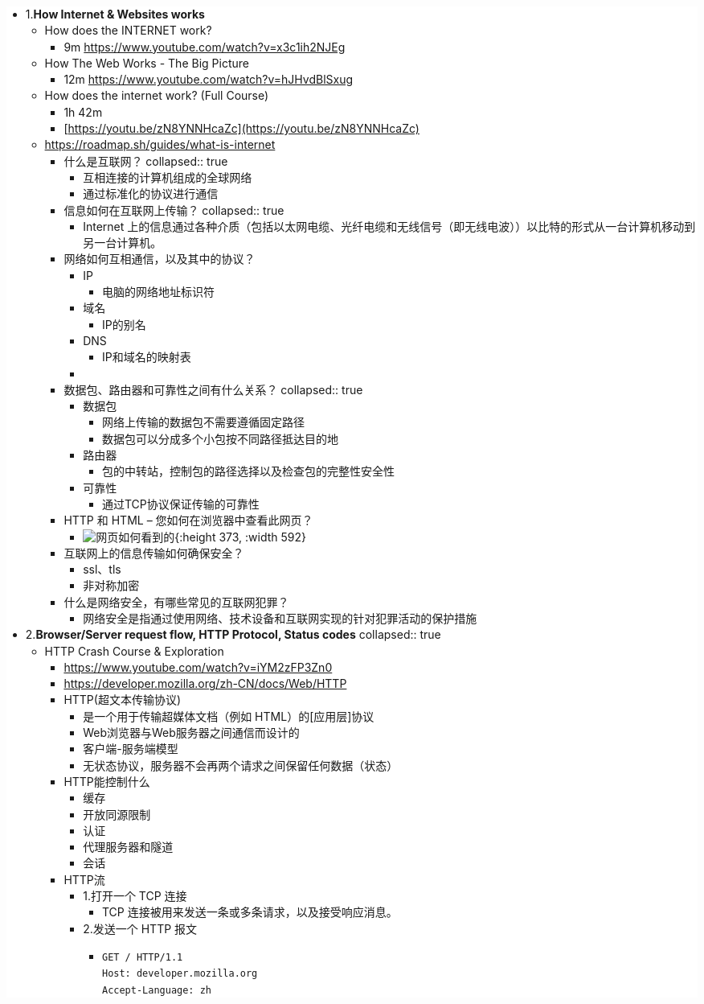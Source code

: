 - 1.**How Internet & Websites works**
	- How does the INTERNET work?
		- 9m https://www.youtube.com/watch?v=x3c1ih2NJEg
	- How The Web Works - The Big Picture
		- 12m https://www.youtube.com/watch?v=hJHvdBlSxug
	- How does the internet work? (Full Course)
		- 1h 42m
		- [https://youtu.be/zN8YNNHcaZc](https://youtu.be/zN8YNNHcaZc)
	- https://roadmap.sh/guides/what-is-internet
		- 什么是互联网？
		  collapsed:: true
			- 互相连接的计算机组成的全球网络
			- 通过标准化的协议进行通信
		- 信息如何在互联网上传输？
		  collapsed:: true
			- Internet 上的信息通过各种介质（包括以太网电缆、光纤电缆和无线信号（即无线电波））以比特的形式从一台计算机移动到另一台计算机。
		- 网络如何互相通信，以及其中的协议？
			- IP
				- 电脑的网络地址标识符
			- 域名
				- IP的别名
			- DNS
				- IP和域名的映射表
			-
		- 数据包、路由器和可靠性之间有什么关系？
		  collapsed:: true
			- 数据包
				- 网络上传输的数据包不需要遵循固定路径
				- 数据包可以分成多个小包按不同路径抵达目的地
			- 路由器
				- 包的中转站，控制包的路径选择以及检查包的完整性安全性
			- 可靠性
				- 通过TCP协议保证传输的可靠性
		- HTTP 和 HTML – 您如何在浏览器中查看此网页？
			- ![网页如何看到的](../assets/1111_1731565910603_0.png){:height 373, :width 592}
		- 互联网上的信息传输如何确保安全？
			- ssl、tls
			- 非对称加密
		- 什么是网络安全，有哪些常见的互联网犯罪？
			- 网络安全是指通过使用网络、技术设备和互联网实现的针对犯罪活动的保护措施
- 2.**Browser/Server request flow, HTTP Protocol, Status codes**
  collapsed:: true
	- HTTP Crash Course & Exploration
		- https://www.youtube.com/watch?v=iYM2zFP3Zn0
		- https://developer.mozilla.org/zh-CN/docs/Web/HTTP
		- HTTP(超文本传输协议)
			- 是一个用于传输超媒体文档（例如 HTML）的[应用层]协议
			- Web浏览器与Web服务器之间通信而设计的
			- 客户端-服务端模型
			- 无状态协议，服务器不会再两个请求之间保留任何数据（状态）
		- HTTP能控制什么
			- 缓存
			- 开放同源限制
			- 认证
			- 代理服务器和隧道
			- 会话
		- HTTP流
			- 1.打开一个 TCP 连接
				- TCP 连接被用来发送一条或多条请求，以及接受响应消息。
			- 2.发送一个 HTTP 报文
				- ```http
				  GET / HTTP/1.1
				  Host: developer.mozilla.org
				  Accept-Language: zh